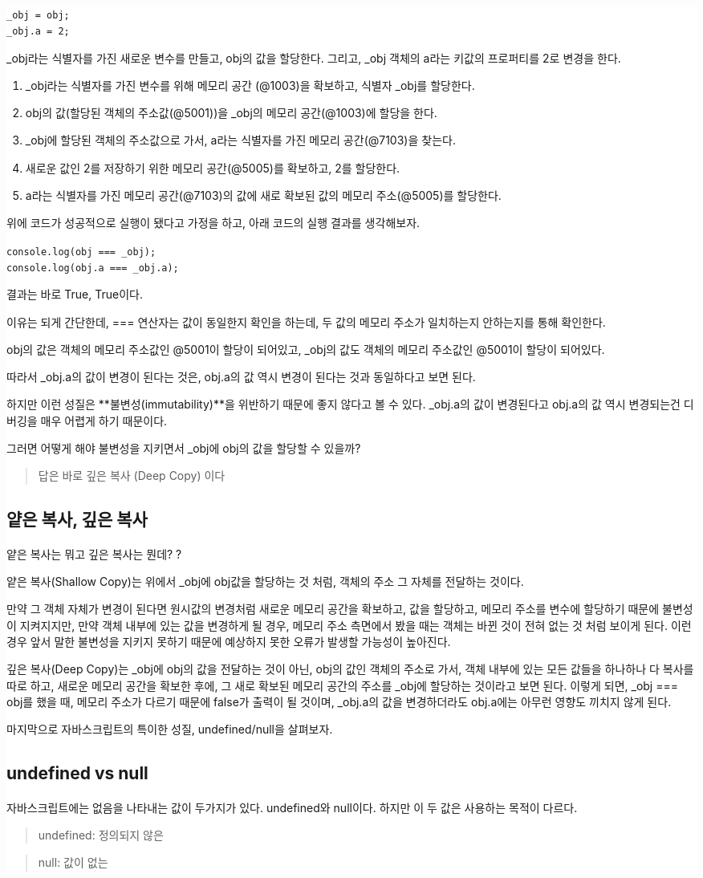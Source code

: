 ```
_obj = obj;
_obj.a = 2;
```

\_obj라는 식별자를 가진 새로운 변수를 만들고, obj의 값을 할당한다. 그리고, \_obj 객체의 a라는 키값의 프로퍼티를 2로 변경을 한다.

1. \_obj라는 식별자를 가진 변수를 위해 메모리 공간 (@1003)을 확보하고, 식별자 \_obj를 할당한다.

2. obj의 값(할당된 객체의 주소값(@5001))을 \_obj의 메모리 공간(@1003)에 할당을 한다.
3. \_obj에 할당된 객체의 주소값으로 가서, a라는 식별자를 가진 메모리 공간(@7103)을 찾는다.
4. 새로운 값인 2를 저장하기 위한 메모리 공간(@5005)를 확보하고, 2를 할당한다.
5. a라는 식별자를 가진 메모리 공간(@7103)의 값에 새로 확보된 값의 메모리 주소(@5005)를 할당한다.

위에 코드가 성공적으로 실행이 됐다고 가정을 하고, 아래 코드의 실행 결과를 생각해보자.

```
console.log(obj === _obj);
console.log(obj.a === _obj.a);
```

결과는 바로 True, True이다.

이유는 되게 간단한데, === 연산자는 값이 동일한지 확인을 하는데, 두 값의 메모리 주소가 일치하는지 안하는지를 통해 확인한다.

obj의 값은 객체의 메모리 주소값인 @5001이 할당이 되어있고, \_obj의 값도 객체의 메모리 주소값인 @5001이 할당이 되어있다.

따라서 \_obj.a의 값이 변경이 된다는 것은, obj.a의 값 역시 변경이 된다는 것과 동일하다고 보면 된다.

하지만 이런 성질은 **불변성(immutability)**을 위반하기 때문에 좋지 않다고 볼 수 있다. \_obj.a의 값이 변경된다고 obj.a의 값 역시 변경되는건 디버깅을 매우 어렵게 하기 때문이다.

그러면 어떻게 해야 불변성을 지키면서 \_obj에 obj의 값을 할당할 수 있을까?

> 답은 바로 깊은 복사 (Deep Copy) 이다

## 얕은 복사, 깊은 복사

얕은 복사는 뭐고 깊은 복사는 뭔데? ?

얕은 복사(Shallow Copy)는 위에서 \_obj에 obj값을 할당하는 것 처럼, 객체의 주소 그 자체를 전달하는 것이다.

만약 그 객체 자체가 변경이 된다면 원시값의 변경처럼 새로운 메모리 공간을 확보하고, 값을 할당하고, 메모리 주소를 변수에 할당하기 때문에 불변성이 지켜지지만, 만약 객체 내부에 있는 값을 변경하게 될 경우, 메모리 주소 측면에서 봤을 때는 객체는 바뀐 것이 전혀 없는 것 처럼 보이게 된다. 이런 경우 앞서 말한 불변성을 지키지 못하기 때문에 예상하지 못한 오류가 발생할 가능성이 높아진다.

깊은 복사(Deep Copy)는 \_obj에 obj의 값을 전달하는 것이 아닌, obj의 값인 객체의 주소로 가서, 객체 내부에 있는 모든 값들을 하나하나 다 복사를 따로 하고, 새로운 메모리 공간을 확보한 후에, 그 새로 확보된 메모리 공간의 주소를 \_obj에 할당하는 것이라고 보면 된다.
이렇게 되면, \_obj === obj를 했을 때, 메모리 주소가 다르기 때문에 false가 출력이 될 것이며, \_obj.a의 값을 변경하더라도 obj.a에는 아무런 영향도 끼치지 않게 된다.

마지막으로 자바스크립트의 특이한 성질, undefined/null을 살펴보자.

## undefined vs null

자바스크립트에는 없음을 나타내는 값이 두가지가 있다. undefined와 null이다. 하지만 이 두 값은 사용하는 목적이 다르다.

> undefined: 정의되지 않은

> null: 값이 없는
